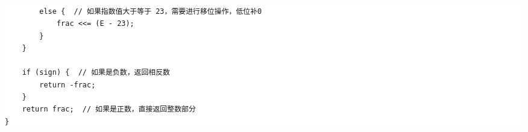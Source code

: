 ```
        else {  // 如果指数值大于等于 23，需要进行移位操作，低位补0
            frac <<= (E - 23);
        }
    }

    if (sign) {  // 如果是负数，返回相反数
        return -frac;
    }
    return frac;  // 如果是正数，直接返回整数部分
}
```

